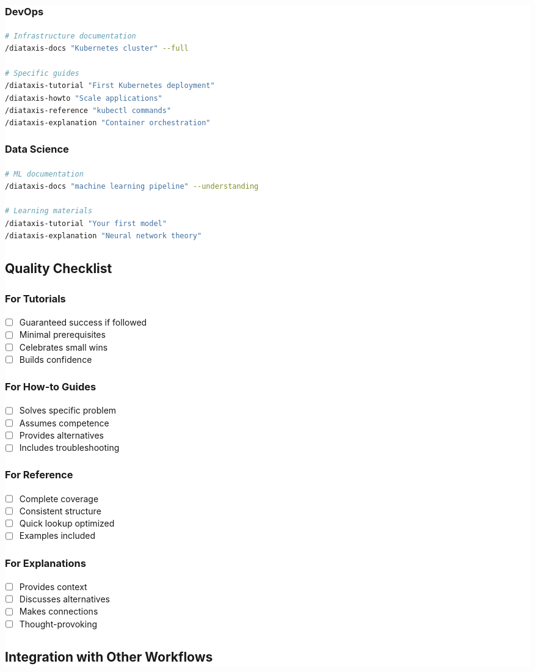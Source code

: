 ### DevOps

```bash
# Infrastructure documentation
/diataxis-docs "Kubernetes cluster" --full

# Specific guides
/diataxis-tutorial "First Kubernetes deployment"
/diataxis-howto "Scale applications"
/diataxis-reference "kubectl commands"
/diataxis-explanation "Container orchestration"
```

### Data Science

```bash
# ML documentation
/diataxis-docs "machine learning pipeline" --understanding

# Learning materials
/diataxis-tutorial "Your first model"
/diataxis-explanation "Neural network theory"
```

## Quality Checklist

### For Tutorials
- [ ] Guaranteed success if followed
- [ ] Minimal prerequisites
- [ ] Celebrates small wins
- [ ] Builds confidence

### For How-to Guides
- [ ] Solves specific problem
- [ ] Assumes competence
- [ ] Provides alternatives
- [ ] Includes troubleshooting

### For Reference
- [ ] Complete coverage
- [ ] Consistent structure
- [ ] Quick lookup optimized
- [ ] Examples included

### For Explanations
- [ ] Provides context
- [ ] Discusses alternatives
- [ ] Makes connections
- [ ] Thought-provoking

## Integration with Other Workflows

